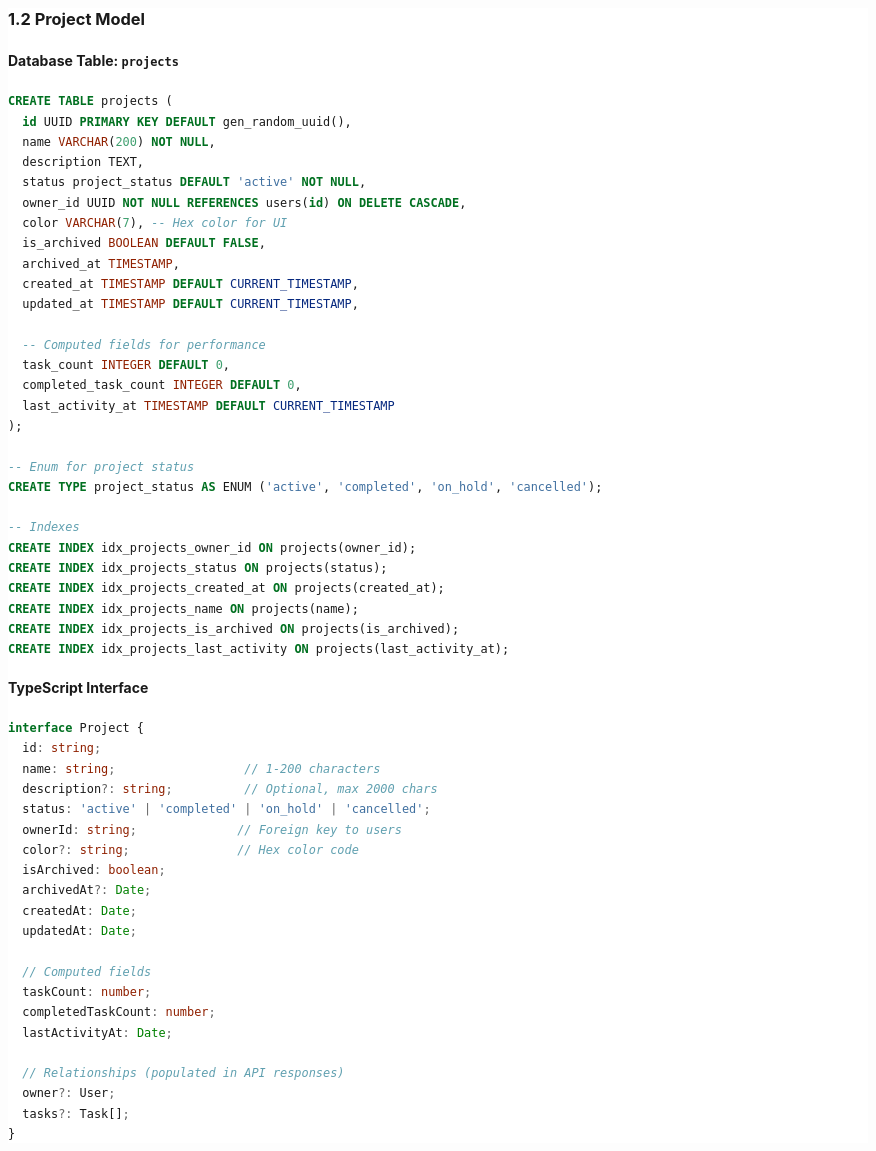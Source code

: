 ### 1.2 Project Model

#### Database Table: `projects`

```sql
CREATE TABLE projects (
  id UUID PRIMARY KEY DEFAULT gen_random_uuid(),
  name VARCHAR(200) NOT NULL,
  description TEXT,
  status project_status DEFAULT 'active' NOT NULL,
  owner_id UUID NOT NULL REFERENCES users(id) ON DELETE CASCADE,
  color VARCHAR(7), -- Hex color for UI
  is_archived BOOLEAN DEFAULT FALSE,
  archived_at TIMESTAMP,
  created_at TIMESTAMP DEFAULT CURRENT_TIMESTAMP,
  updated_at TIMESTAMP DEFAULT CURRENT_TIMESTAMP,
  
  -- Computed fields for performance
  task_count INTEGER DEFAULT 0,
  completed_task_count INTEGER DEFAULT 0,
  last_activity_at TIMESTAMP DEFAULT CURRENT_TIMESTAMP
);

-- Enum for project status
CREATE TYPE project_status AS ENUM ('active', 'completed', 'on_hold', 'cancelled');

-- Indexes
CREATE INDEX idx_projects_owner_id ON projects(owner_id);
CREATE INDEX idx_projects_status ON projects(status);
CREATE INDEX idx_projects_created_at ON projects(created_at);
CREATE INDEX idx_projects_name ON projects(name);
CREATE INDEX idx_projects_is_archived ON projects(is_archived);
CREATE INDEX idx_projects_last_activity ON projects(last_activity_at);
```

#### TypeScript Interface
```typescript
interface Project {
  id: string;
  name: string;                  // 1-200 characters
  description?: string;          // Optional, max 2000 chars
  status: 'active' | 'completed' | 'on_hold' | 'cancelled';
  ownerId: string;              // Foreign key to users
  color?: string;               // Hex color code
  isArchived: boolean;
  archivedAt?: Date;
  createdAt: Date;
  updatedAt: Date;
  
  // Computed fields
  taskCount: number;
  completedTaskCount: number;
  lastActivityAt: Date;
  
  // Relationships (populated in API responses)
  owner?: User;
  tasks?: Task[];
}
```
